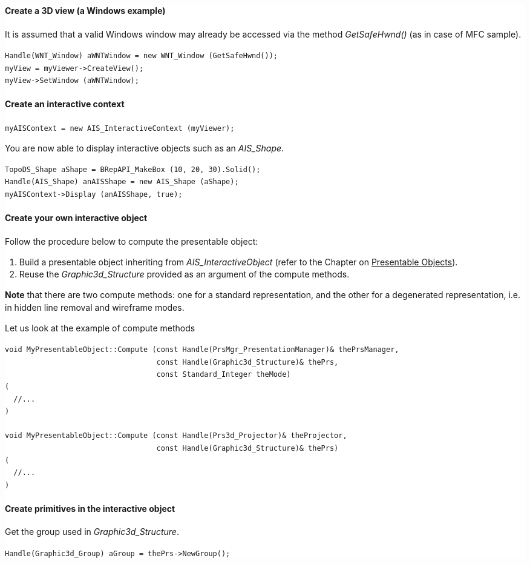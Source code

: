 <h4><a id="occt_visu_4_5_3">Create a 3D view (a Windows example)</a></h4>

It is assumed that a valid Windows window may already be accessed via the method *GetSafeHwnd()* (as in case of MFC sample).
~~~~{.cpp}
Handle(WNT_Window) aWNTWindow = new WNT_Window (GetSafeHwnd());
myView = myViewer->CreateView();
myView->SetWindow (aWNTWindow);
~~~~

<h4><a id="occt_visu_4_5_4">Create an interactive context</a></h4>

~~~~{.cpp}
myAISContext = new AIS_InteractiveContext (myViewer);
~~~~

You are now able to display interactive objects such as an *AIS_Shape*.

~~~~{.cpp}
TopoDS_Shape aShape = BRepAPI_MakeBox (10, 20, 30).Solid();
Handle(AIS_Shape) anAISShape = new AIS_Shape (aShape);
myAISContext->Display (anAISShape, true);
~~~~

<h4><a id="occt_visu_4_5_5">Create your own interactive object</a></h4>

Follow the procedure below to compute the presentable object:

1. Build a presentable object inheriting from *AIS_InteractiveObject* (refer to the Chapter on [Presentable Objects](#occt_visu_2_1)).
2. Reuse the *Graphic3d_Structure* provided as an argument of the compute methods.

**Note** that there are two compute methods: one for a standard representation, and the other for a degenerated representation,
i.e. in hidden line removal and wireframe modes.

Let us look at the example of compute methods

~~~~{.cpp}
void MyPresentableObject::Compute (const Handle(PrsMgr_PresentationManager)& thePrsManager,
                                   const Handle(Graphic3d_Structure)& thePrs,
                                   const Standard_Integer theMode)
(
  //...
)

void MyPresentableObject::Compute (const Handle(Prs3d_Projector)& theProjector,
                                   const Handle(Graphic3d_Structure)& thePrs)
(
  //...
)
~~~~

<h4><a id="occt_visu_4_5_6">Create primitives in the interactive object</a></h4>

Get the group used in *Graphic3d_Structure*.

~~~~{.cpp}
Handle(Graphic3d_Group) aGroup = thePrs->NewGroup();
~~~~
